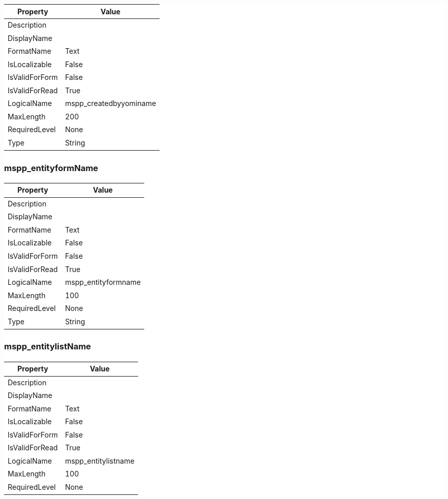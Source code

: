 |Property|Value|
|--------|-----|
|Description||
|DisplayName||
|FormatName|Text|
|IsLocalizable|False|
|IsValidForForm|False|
|IsValidForRead|True|
|LogicalName|mspp_createdbyyominame|
|MaxLength|200|
|RequiredLevel|None|
|Type|String|


### <a name="BKMK_mspp_entityformName"></a> mspp_entityformName

|Property|Value|
|--------|-----|
|Description||
|DisplayName||
|FormatName|Text|
|IsLocalizable|False|
|IsValidForForm|False|
|IsValidForRead|True|
|LogicalName|mspp_entityformname|
|MaxLength|100|
|RequiredLevel|None|
|Type|String|


### <a name="BKMK_mspp_entitylistName"></a> mspp_entitylistName

|Property|Value|
|--------|-----|
|Description||
|DisplayName||
|FormatName|Text|
|IsLocalizable|False|
|IsValidForForm|False|
|IsValidForRead|True|
|LogicalName|mspp_entitylistname|
|MaxLength|100|
|RequiredLevel|None|
